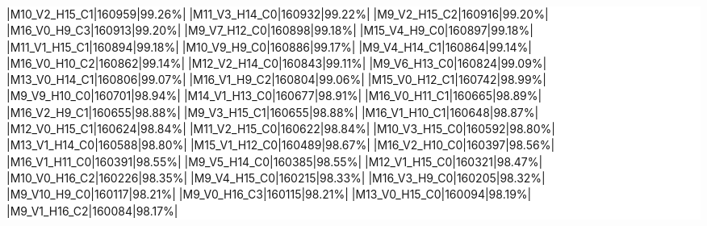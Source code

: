 |M10_V2_H15_C1|160959|99.26%|
|M11_V3_H14_C0|160932|99.22%|
|M9_V2_H15_C2|160916|99.20%|
|M16_V0_H9_C3|160913|99.20%|
|M9_V7_H12_C0|160898|99.18%|
|M15_V4_H9_C0|160897|99.18%|
|M11_V1_H15_C1|160894|99.18%|
|M10_V9_H9_C0|160886|99.17%|
|M9_V4_H14_C1|160864|99.14%|
|M16_V0_H10_C2|160862|99.14%|
|M12_V2_H14_C0|160843|99.11%|
|M9_V6_H13_C0|160824|99.09%|
|M13_V0_H14_C1|160806|99.07%|
|M16_V1_H9_C2|160804|99.06%|
|M15_V0_H12_C1|160742|98.99%|
|M9_V9_H10_C0|160701|98.94%|
|M14_V1_H13_C0|160677|98.91%|
|M16_V0_H11_C1|160665|98.89%|
|M16_V2_H9_C1|160655|98.88%|
|M9_V3_H15_C1|160655|98.88%|
|M16_V1_H10_C1|160648|98.87%|
|M12_V0_H15_C1|160624|98.84%|
|M11_V2_H15_C0|160622|98.84%|
|M10_V3_H15_C0|160592|98.80%|
|M13_V1_H14_C0|160588|98.80%|
|M15_V1_H12_C0|160489|98.67%|
|M16_V2_H10_C0|160397|98.56%|
|M16_V1_H11_C0|160391|98.55%|
|M9_V5_H14_C0|160385|98.55%|
|M12_V1_H15_C0|160321|98.47%|
|M10_V0_H16_C2|160226|98.35%|
|M9_V4_H15_C0|160215|98.33%|
|M16_V3_H9_C0|160205|98.32%|
|M9_V10_H9_C0|160117|98.21%|
|M9_V0_H16_C3|160115|98.21%|
|M13_V0_H15_C0|160094|98.19%|
|M9_V1_H16_C2|160084|98.17%|